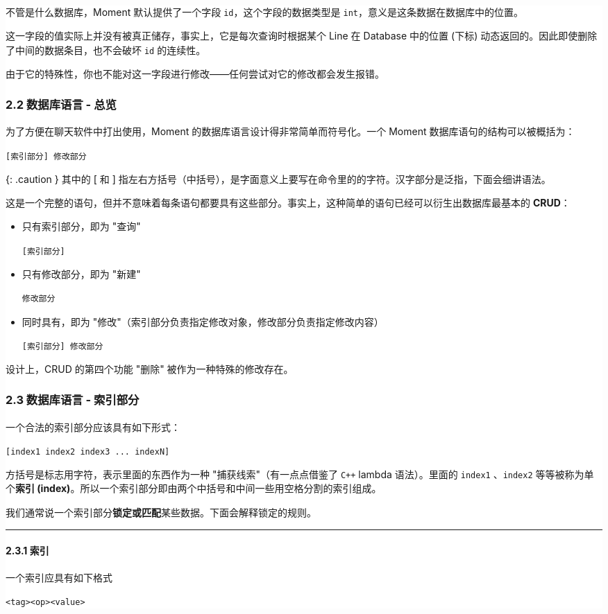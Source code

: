 不管是什么数据库，Moment 默认提供了一个字段 `id`，这个字段的数据类型是 `int`，意义是这条数据在数据库中的位置。

这一字段的值实际上并没有被真正储存，事实上，它是每次查询时根据某个 Line 在 Database 中的位置 (下标) 动态返回的。因此即使删除了中间的数据条目，也不会破坏 `id` 的连续性。

由于它的特殊性，你也不能对这一字段进行修改——任何尝试对它的修改都会发生报错。

### 2.2 数据库语言 - 总览

为了方便在聊天软件中打出使用，Moment 的数据库语言设计得非常简单而符号化。一个 Moment 数据库语句的结构可以被概括为：

```
[索引部分] 修改部分
```

{: .caution }
其中的 [ 和 ] 指左右方括号（中括号），是字面意义上要写在命令里的的字符。汉字部分是泛指，下面会细讲语法。

这是一个完整的语句，但并不意味着每条语句都要具有这些部分。事实上，这种简单的语句已经可以衍生出数据库最基本的 **CRUD**：

- 只有索引部分，即为 "查询"

  ```
  [索引部分]
  ```

- 只有修改部分，即为 "新建"

  ```
  修改部分
  ```

- 同时具有，即为 "修改"（索引部分负责指定修改对象，修改部分负责指定修改内容）

  ```
  [索引部分] 修改部分
  ```

设计上，CRUD 的第四个功能 "删除" 被作为一种特殊的修改存在。

### 2.3 数据库语言 - 索引部分

一个合法的索引部分应该具有如下形式：

```
[index1 index2 index3 ... indexN]
```

方括号是标志用字符，表示里面的东西作为一种 "捕获线索"（有一点点借鉴了 `C++` lambda 语法）。里面的 `index1` 、`index2` 等等被称为单个**索引 (index)**。所以一个索引部分即由两个中括号和中间一些用空格分割的索引组成。

我们通常说一个索引部分**锁定或匹配**某些数据。下面会解释锁定的规则。

---



#### 2.3.1 索引

一个索引应具有如下格式

```
<tag><op><value>
```
